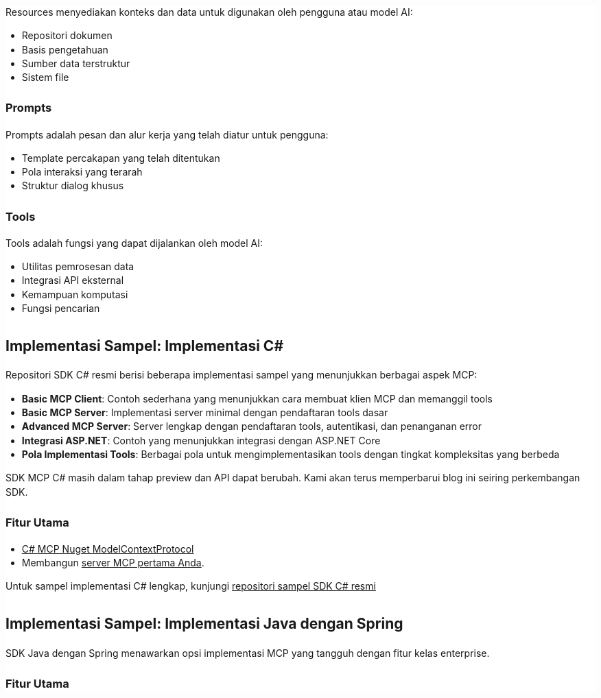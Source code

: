 Resources menyediakan konteks dan data untuk digunakan oleh pengguna atau model AI:

- Repositori dokumen
- Basis pengetahuan
- Sumber data terstruktur
- Sistem file

### Prompts

Prompts adalah pesan dan alur kerja yang telah diatur untuk pengguna:

- Template percakapan yang telah ditentukan
- Pola interaksi yang terarah
- Struktur dialog khusus

### Tools

Tools adalah fungsi yang dapat dijalankan oleh model AI:

- Utilitas pemrosesan data
- Integrasi API eksternal
- Kemampuan komputasi
- Fungsi pencarian

## Implementasi Sampel: Implementasi C#

Repositori SDK C# resmi berisi beberapa implementasi sampel yang menunjukkan berbagai aspek MCP:

- **Basic MCP Client**: Contoh sederhana yang menunjukkan cara membuat klien MCP dan memanggil tools
- **Basic MCP Server**: Implementasi server minimal dengan pendaftaran tools dasar
- **Advanced MCP Server**: Server lengkap dengan pendaftaran tools, autentikasi, dan penanganan error
- **Integrasi ASP.NET**: Contoh yang menunjukkan integrasi dengan ASP.NET Core
- **Pola Implementasi Tools**: Berbagai pola untuk mengimplementasikan tools dengan tingkat kompleksitas yang berbeda

SDK MCP C# masih dalam tahap preview dan API dapat berubah. Kami akan terus memperbarui blog ini seiring perkembangan SDK.

### Fitur Utama

- [C# MCP Nuget ModelContextProtocol](https://www.nuget.org/packages/ModelContextProtocol)
- Membangun [server MCP pertama Anda](https://devblogs.microsoft.com/dotnet/build-a-model-context-protocol-mcp-server-in-csharp/).

Untuk sampel implementasi C# lengkap, kunjungi [repositori sampel SDK C# resmi](https://github.com/modelcontextprotocol/csharp-sdk)

## Implementasi Sampel: Implementasi Java dengan Spring

SDK Java dengan Spring menawarkan opsi implementasi MCP yang tangguh dengan fitur kelas enterprise.

### Fitur Utama
